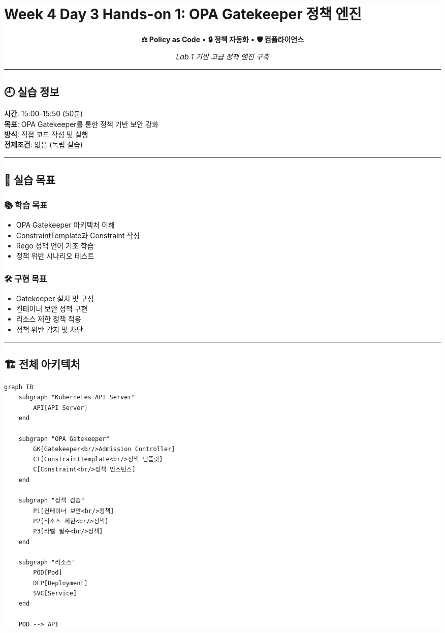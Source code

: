 # Week 4 Day 3 Hands-on 1: OPA Gatekeeper 정책 엔진

<div align="center">

**⚖️ Policy as Code** • **🔒 정책 자동화** • **🛡️ 컴플라이언스**

*Lab 1 기반 고급 정책 엔진 구축*

</div>

---

## 🕘 실습 정보
**시간**: 15:00-15:50 (50분)  
**목표**: OPA Gatekeeper를 통한 정책 기반 보안 강화  
**방식**: 직접 코드 작성 및 실행  
**전제조건**: 없음 (독립 실습)

---

## 🎯 실습 목표

### 📚 학습 목표
- OPA Gatekeeper 아키텍처 이해
- ConstraintTemplate과 Constraint 작성
- Rego 정책 언어 기초 학습
- 정책 위반 시나리오 테스트

### 🛠️ 구현 목표
- Gatekeeper 설치 및 구성
- 컨테이너 보안 정책 구현
- 리소스 제한 정책 적용
- 정책 위반 감지 및 차단

---

## 🏗️ 전체 아키텍처

```mermaid
graph TB
    subgraph "Kubernetes API Server"
        API[API Server]
    end
    
    subgraph "OPA Gatekeeper"
        GK[Gatekeeper<br/>Admission Controller]
        CT[ConstraintTemplate<br/>정책 템플릿]
        C[Constraint<br/>정책 인스턴스]
    end
    
    subgraph "정책 검증"
        P1[컨테이너 보안<br/>정책]
        P2[리소스 제한<br/>정책]
        P3[라벨 필수<br/>정책]
    end
    
    subgraph "리소스"
        POD[Pod]
        DEP[Deployment]
        SVC[Service]
    end
    
    POD --> API
```